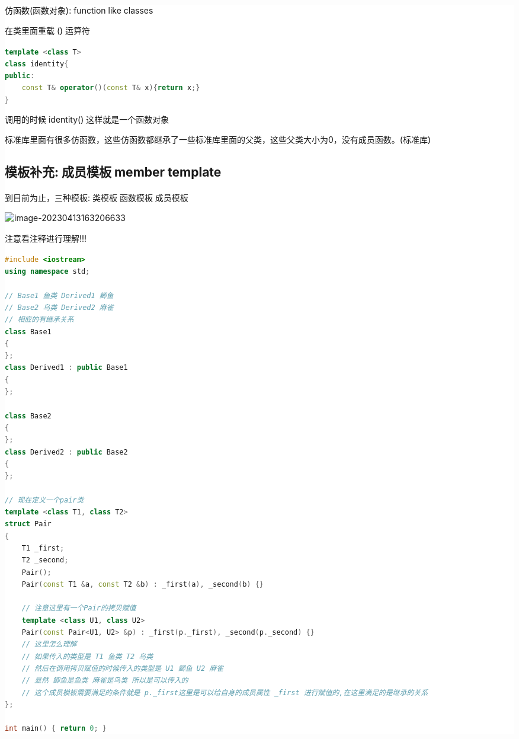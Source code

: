 仿函数(函数对象): function like classes

在类里面重载 () 运算符

```c++
template <class T>
class identity{
public:
    const T& operator()(const T& x){return x;}
}
```

调用的时候 identity() 这样就是一个函数对象

标准库里面有很多仿函数，这些仿函数都继承了一些标准库里面的父类，这些父类大小为0，没有成员函数。(标准库)

## 模板补充: 成员模板 member template

到目前为止，三种模板: 类模板 函数模板 成员模板

![image-20230413163206633](https://img-blog.csdnimg.cn/8d1a277945894d60a3dc37d0ded8a5df.png)

注意看注释进行理解!!!

```c++
#include <iostream>
using namespace std;

// Base1 鱼类 Derived1 鲫鱼
// Base2 鸟类 Derived2 麻雀
// 相应的有继承关系
class Base1
{
};
class Derived1 : public Base1
{
};

class Base2
{
};
class Derived2 : public Base2
{
};

// 现在定义一个pair类
template <class T1, class T2>
struct Pair
{
    T1 _first;
    T2 _second;
    Pair();
    Pair(const T1 &a, const T2 &b) : _first(a), _second(b) {}

    // 注意这里有一个Pair的拷贝赋值
    template <class U1, class U2>
    Pair(const Pair<U1, U2> &p) : _first(p._first), _second(p._second) {}
    // 这里怎么理解
    // 如果传入的类型是 T1 鱼类 T2 鸟类
    // 然后在调用拷贝赋值的时候传入的类型是 U1 鲫鱼 U2 麻雀
    // 显然 鲫鱼是鱼类 麻雀是鸟类 所以是可以传入的
    // 这个成员模板需要满足的条件就是 p._first这里是可以给自身的成员属性 _first 进行赋值的,在这里满足的是继承的关系
};

int main() { return 0; }
```
